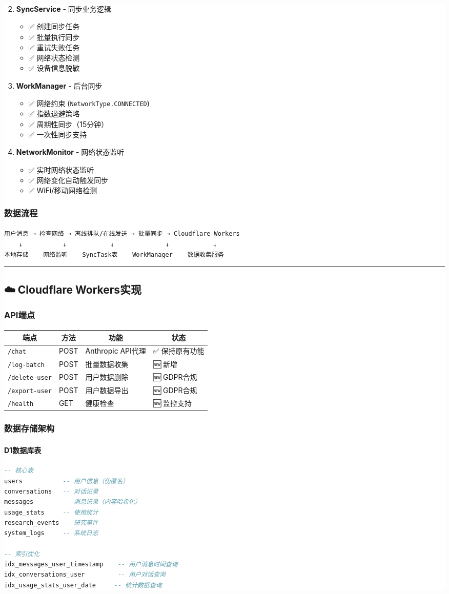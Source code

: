 2. **SyncService** - 同步业务逻辑
   - ✅ 创建同步任务
   - ✅ 批量执行同步
   - ✅ 重试失败任务
   - ✅ 网络状态检测
   - ✅ 设备信息脱敏

3. **WorkManager** - 后台同步
   - ✅ 网络约束 (`NetworkType.CONNECTED`)
   - ✅ 指数退避策略
   - ✅ 周期性同步（15分钟）
   - ✅ 一次性同步支持

4. **NetworkMonitor** - 网络状态监听
   - ✅ 实时网络状态监听
   - ✅ 网络变化自动触发同步
   - ✅ WiFi/移动网络检测

### **数据流程**

```
用户消息 → 检查网络 → 离线排队/在线发送 → 批量同步 → Cloudflare Workers
    ↓           ↓            ↓              ↓            ↓
本地存储    网络监听    SyncTask表    WorkManager    数据收集服务
```

---

## ☁️ **Cloudflare Workers实现**

### **API端点**

| 端点 | 方法 | 功能 | 状态 |
|------|------|------|------|
| `/chat` | POST | Anthropic API代理 | ✅ 保持原有功能 |
| `/log-batch` | POST | 批量数据收集 | 🆕 新增 |
| `/delete-user` | POST | 用户数据删除 | 🆕 GDPR合规 |
| `/export-user` | POST | 用户数据导出 | 🆕 GDPR合规 |
| `/health` | GET | 健康检查 | 🆕 监控支持 |

### **数据存储架构**

#### **D1数据库表**
```sql
-- 核心表
users           -- 用户信息（伪匿名）
conversations   -- 对话记录
messages        -- 消息记录（内容哈希化）
usage_stats     -- 使用统计
research_events -- 研究事件
system_logs     -- 系统日志

-- 索引优化
idx_messages_user_timestamp    -- 用户消息时间查询
idx_conversations_user         -- 用户对话查询
idx_usage_stats_user_date     -- 统计数据查询
```

